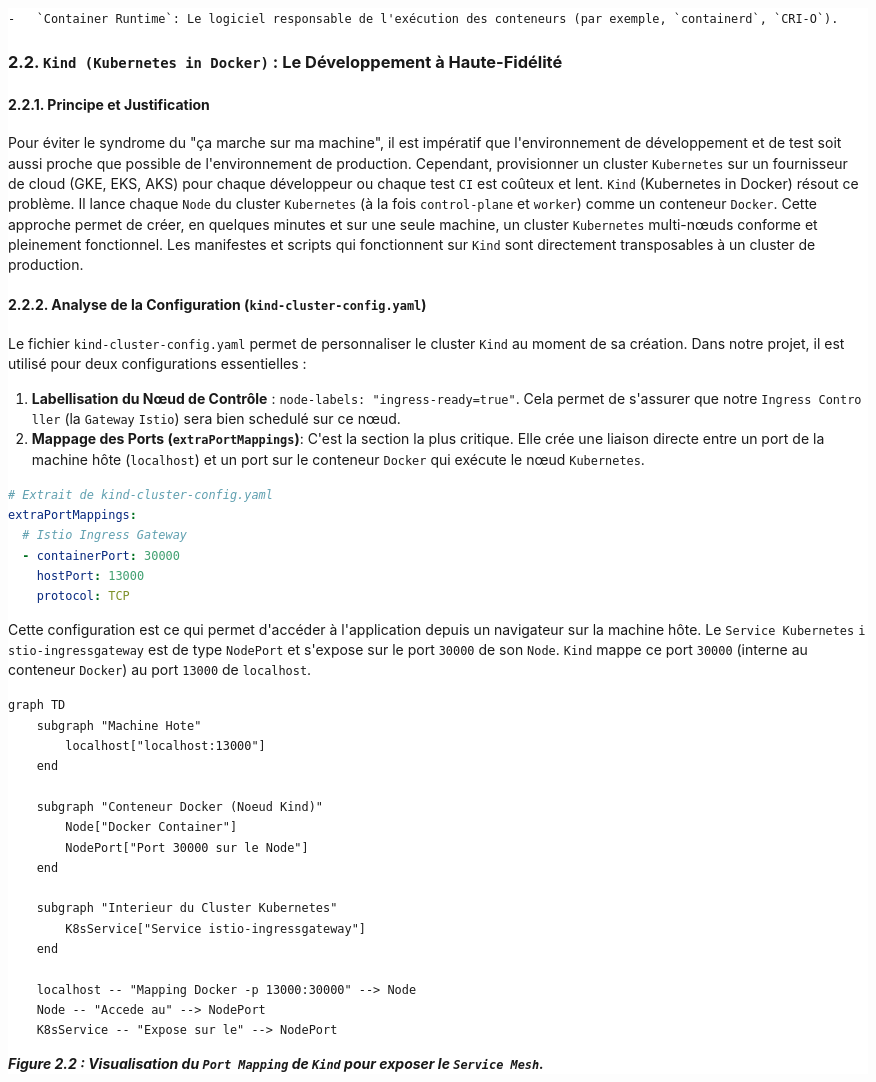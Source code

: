     -   `Container Runtime`: Le logiciel responsable de l'exécution des conteneurs (par exemple, `containerd`, `CRI-O`).

### **2.2. `Kind (Kubernetes in Docker)` : Le Développement à Haute-Fidélité**

#### **2.2.1. Principe et Justification**

Pour éviter le syndrome du "ça marche sur ma machine", il est impératif que l'environnement de développement et de test soit aussi proche que possible de l'environnement de production. Cependant, provisionner un cluster `Kubernetes` sur un fournisseur de cloud (GKE, EKS, AKS) pour chaque développeur ou chaque test `CI` est coûteux et lent. `Kind` (Kubernetes in Docker) résout ce problème. Il lance chaque `Node` du cluster `Kubernetes` (à la fois `control-plane` et `worker`) comme un conteneur `Docker`. Cette approche permet de créer, en quelques minutes et sur une seule machine, un cluster `Kubernetes` multi-nœuds conforme et pleinement fonctionnel. Les manifestes et scripts qui fonctionnent sur `Kind` sont directement transposables à un cluster de production.

#### **2.2.2. Analyse de la Configuration (`kind-cluster-config.yaml`)**

Le fichier `kind-cluster-config.yaml` permet de personnaliser le cluster `Kind` au moment de sa création. Dans notre projet, il est utilisé pour deux configurations essentielles :
1.  **Labellisation du Nœud de Contrôle** : `node-labels: "ingress-ready=true"`. Cela permet de s'assurer que notre `Ingress Controller` (la `Gateway` `Istio`) sera bien schedulé sur ce nœud.
2.  **Mappage des Ports (`extraPortMappings`)**: C'est la section la plus critique. Elle crée une liaison directe entre un port de la machine hôte (`localhost`) et un port sur le conteneur `Docker` qui exécute le nœud `Kubernetes`.

```yaml
# Extrait de kind-cluster-config.yaml
extraPortMappings:
  # Istio Ingress Gateway
  - containerPort: 30000
    hostPort: 13000
    protocol: TCP
```
Cette configuration est ce qui permet d'accéder à l'application depuis un navigateur sur la machine hôte. Le `Service Kubernetes` `istio-ingressgateway` est de type `NodePort` et s'expose sur le port `30000` de son `Node`. `Kind` mappe ce port `30000` (interne au conteneur `Docker`) au port `13000` de `localhost`.

```mermaid
graph TD
    subgraph "Machine Hote"
        localhost["localhost:13000"]
    end

    subgraph "Conteneur Docker (Noeud Kind)"
        Node["Docker Container"]
        NodePort["Port 30000 sur le Node"]
    end
    
    subgraph "Interieur du Cluster Kubernetes"
        K8sService["Service istio-ingressgateway"]
    end

    localhost -- "Mapping Docker -p 13000:30000" --> Node
    Node -- "Accede au" --> NodePort
    K8sService -- "Expose sur le" --> NodePort
```
***Figure 2.2 : Visualisation du `Port Mapping` de `Kind` pour exposer le `Service Mesh`.***
